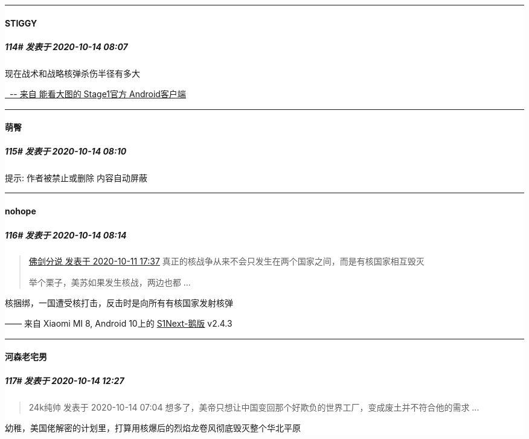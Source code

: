 





*****

####  STIGGY  
##### 114#       发表于 2020-10-14 08:07




现在战术和战略核弹杀伤半径有多大

[  -- 来自 能看大图的 Stage1官方 Android客户端](https://www.coolapk.com/apk/140634)







*****

####  萌臀  
##### 115#       发表于 2020-10-14 08:10

提示: 作者被禁止或删除 内容自动屏蔽



*****

####  nohope  
##### 116#       发表于 2020-10-14 08:14



<blockquote><a href="httphttps://bbs.saraba1st.com/2b/forum.php?mod=redirect&amp;goto=findpost&amp;pid=49019985&amp;ptid=1964579" target="_blank">佛剑分说 发表于 2020-10-11 17:37</a>
真正的核战争从来不会只发生在两个国家之间，而是有核国家相互毁灭

举个栗子，美苏如果发生核战，两边也都 ...</blockquote>
核捆绑，一国遭受核打击，反击时是向所有有核国家发射核弹

—— 来自 Xiaomi MI 8, Android 10上的 [S1Next-鹅版](https://github.com/ykrank/S1-Next/releases) v2.4.3







*****

####  河森老宅男  
##### 117#       发表于 2020-10-14 12:27



<blockquote>24k纯帅 发表于 2020-10-14 07:04
想多了，美帝只想让中国变回那个好欺负的世界工厂，变成废土并不符合他的需求 ...</blockquote>
幼稚，美国佬解密的计划里，打算用核爆后的烈焰龙卷风彻底毁灭整个华北平原
